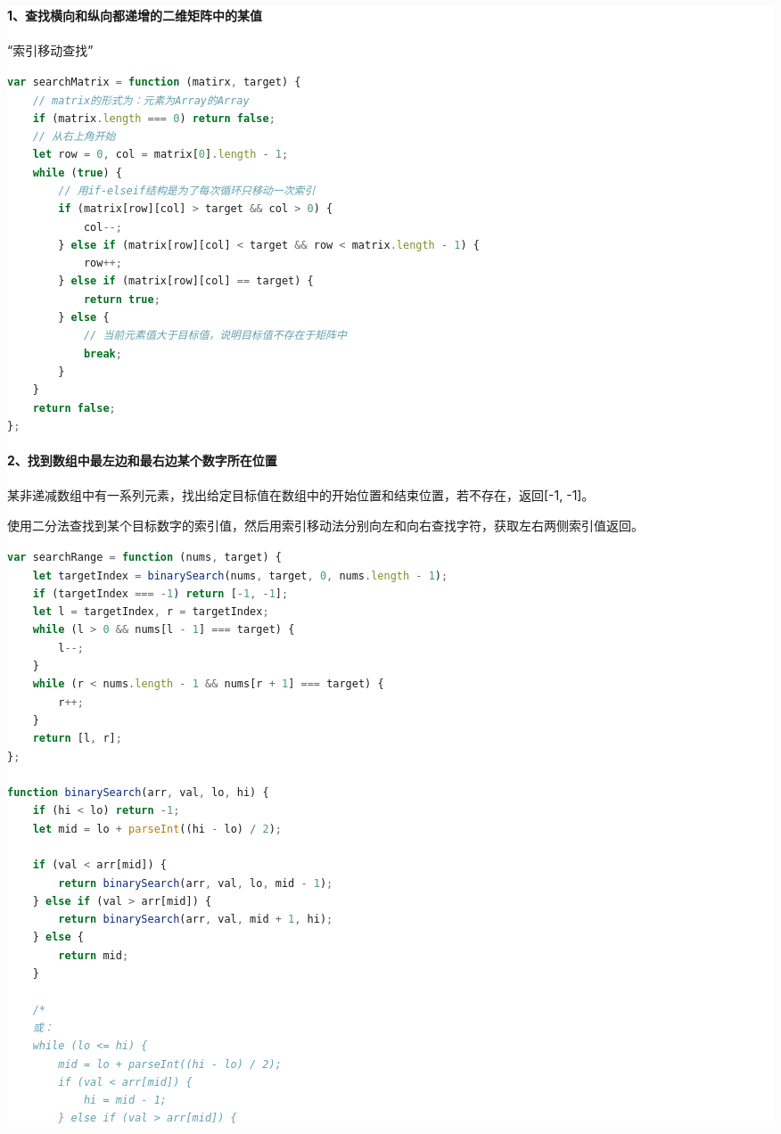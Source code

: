 #### 1、查找横向和纵向都递增的二维矩阵中的某值

“索引移动查找”

```js
var searchMatrix = function (matirx, target) {
    // matrix的形式为：元素为Array的Array
    if (matrix.length === 0) return false;
    // 从右上角开始
    let row = 0, col = matrix[0].length - 1;
    while (true) {
        // 用if-elseif结构是为了每次循环只移动一次索引
        if (matrix[row][col] > target && col > 0) {
            col--;
        } else if (matrix[row][col] < target && row < matrix.length - 1) {
            row++;
        } else if (matrix[row][col] == target) {
            return true;
        } else {
            // 当前元素值大于目标值，说明目标值不存在于矩阵中
            break;
        }
    }
    return false;
};
```

#### 2、找到数组中最左边和最右边某个数字所在位置

某非递减数组中有一系列元素，找出给定目标值在数组中的开始位置和结束位置，若不存在，返回[-1, -1]。

使用二分法查找到某个目标数字的索引值，然后用索引移动法分别向左和向右查找字符，获取左右两侧索引值返回。

```js
var searchRange = function (nums, target) {
	let targetIndex = binarySearch(nums, target, 0, nums.length - 1);
    if (targetIndex === -1) return [-1, -1];
    let l = targetIndex, r = targetIndex;
    while (l > 0 && nums[l - 1] === target) {
        l--;
    }
    while (r < nums.length - 1 && nums[r + 1] === target) {
        r++;
    }
    return [l, r];
};

function binarySearch(arr, val, lo, hi) {
    if (hi < lo) return -1;
    let mid = lo + parseInt((hi - lo) / 2);
    
    if (val < arr[mid]) {
        return binarySearch(arr, val, lo, mid - 1);
    } else if (val > arr[mid]) {
        return binarySearch(arr, val, mid + 1, hi);
    } else {
        return mid;
    }
    
    /*
    或：
    while (lo <= hi) {
    	mid = lo + parseInt((hi - lo) / 2);
        if (val < arr[mid]) {
            hi = mid - 1;
        } else if (val > arr[mid]) {
```